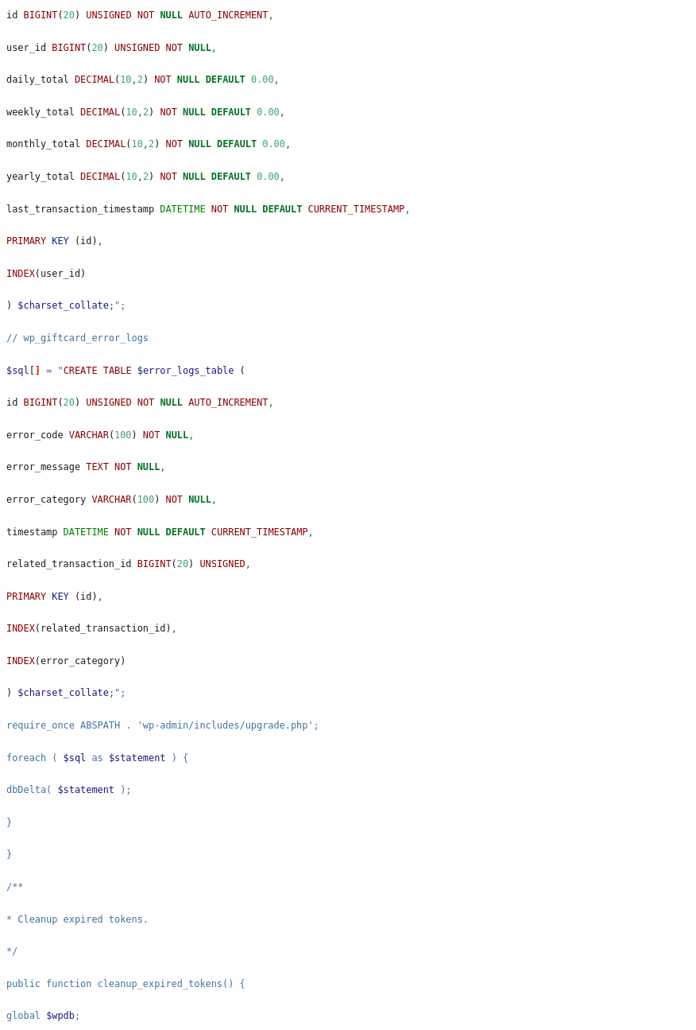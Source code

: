```php
id BIGINT(20) UNSIGNED NOT NULL AUTO_INCREMENT,

user_id BIGINT(20) UNSIGNED NOT NULL,

daily_total DECIMAL(10,2) NOT NULL DEFAULT 0.00,

weekly_total DECIMAL(10,2) NOT NULL DEFAULT 0.00,

monthly_total DECIMAL(10,2) NOT NULL DEFAULT 0.00,

yearly_total DECIMAL(10,2) NOT NULL DEFAULT 0.00,

last_transaction_timestamp DATETIME NOT NULL DEFAULT CURRENT_TIMESTAMP,

PRIMARY KEY (id),

INDEX(user_id)

) $charset_collate;";

// wp_giftcard_error_logs

$sql[] = "CREATE TABLE $error_logs_table (

id BIGINT(20) UNSIGNED NOT NULL AUTO_INCREMENT,

error_code VARCHAR(100) NOT NULL,

error_message TEXT NOT NULL,

error_category VARCHAR(100) NOT NULL,

timestamp DATETIME NOT NULL DEFAULT CURRENT_TIMESTAMP,

related_transaction_id BIGINT(20) UNSIGNED,

PRIMARY KEY (id),

INDEX(related_transaction_id),

INDEX(error_category)

) $charset_collate;";

require_once ABSPATH . 'wp-admin/includes/upgrade.php';

foreach ( $sql as $statement ) {

dbDelta( $statement );

}

}

/**

* Cleanup expired tokens.

*/

public function cleanup_expired_tokens() {

global $wpdb;
```